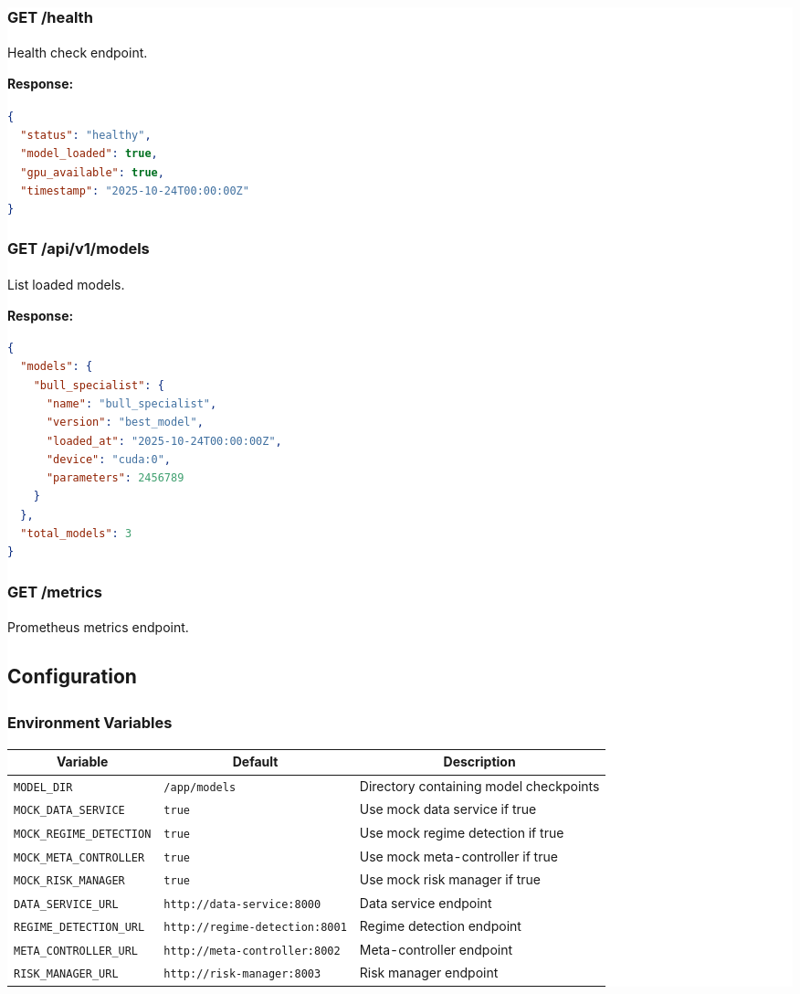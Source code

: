 ```json
```

### GET /health

Health check endpoint.

**Response:**
```json
{
  "status": "healthy",
  "model_loaded": true,
  "gpu_available": true,
  "timestamp": "2025-10-24T00:00:00Z"
}
```

### GET /api/v1/models

List loaded models.

**Response:**
```json
{
  "models": {
    "bull_specialist": {
      "name": "bull_specialist",
      "version": "best_model",
      "loaded_at": "2025-10-24T00:00:00Z",
      "device": "cuda:0",
      "parameters": 2456789
    }
  },
  "total_models": 3
}
```

### GET /metrics

Prometheus metrics endpoint.

## Configuration

### Environment Variables

| Variable | Default | Description |
|----------|---------|-------------|
| `MODEL_DIR` | `/app/models` | Directory containing model checkpoints |
| `MOCK_DATA_SERVICE` | `true` | Use mock data service if true |
| `MOCK_REGIME_DETECTION` | `true` | Use mock regime detection if true |
| `MOCK_META_CONTROLLER` | `true` | Use mock meta-controller if true |
| `MOCK_RISK_MANAGER` | `true` | Use mock risk manager if true |
| `DATA_SERVICE_URL` | `http://data-service:8000` | Data service endpoint |
| `REGIME_DETECTION_URL` | `http://regime-detection:8001` | Regime detection endpoint |
| `META_CONTROLLER_URL` | `http://meta-controller:8002` | Meta-controller endpoint |
| `RISK_MANAGER_URL` | `http://risk-manager:8003` | Risk manager endpoint |
